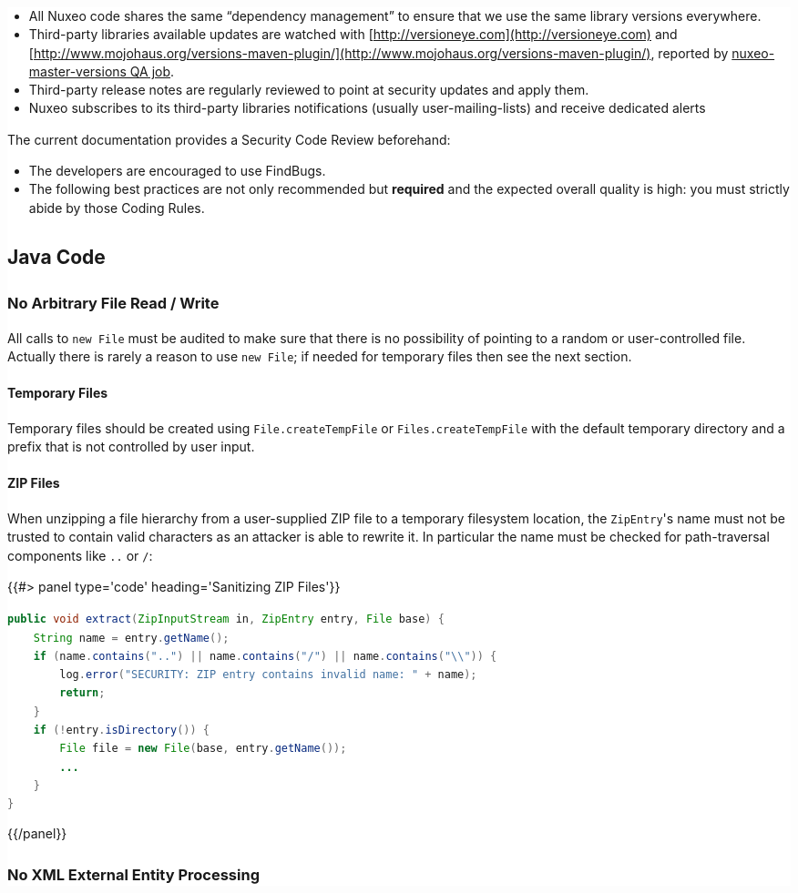 *   All Nuxeo code shares the same &ldquo;dependency management&rdquo; to ensure that we use the same library versions everywhere.
*   Third-party libraries available updates are watched with [http://versioneye.com](http://versioneye.com) and [http://www.mojohaus.org/versions-maven-plugin/](http://www.mojohaus.org/versions-maven-plugin/), reported by [nuxeo-master-versions QA job](https://qa.nuxeo.org/jenkins/job/nuxeo-master-versions/lastSuccessfulBuild/console).
*   Third-party release notes are regularly reviewed to point at security updates and apply them.
*   Nuxeo subscribes to its third-party libraries notifications (usually user-mailing-lists) and receive dedicated alerts

The current documentation provides a Security Code Review beforehand:

*   The developers are encouraged to use FindBugs.
*   The following best practices are not only recommended but **required** and the expected overall quality is high: you must strictly abide by those Coding Rules.

## Java Code

### No Arbitrary File Read / Write

All calls to `new File` must be audited to make sure that there is no possibility of pointing to a random or user-controlled file. Actually there is rarely a reason to use `new File`; if needed for temporary files then see the next section.

#### Temporary Files

Temporary files should be created using `File.createTempFile` or `Files.createTempFile` with the default temporary directory and a prefix that is not controlled by user input.&nbsp;

#### ZIP Files

When unzipping a file hierarchy from a user-supplied ZIP file to a temporary filesystem location, the `ZipEntry`'s name must not be trusted to contain valid characters as an attacker is able to rewrite it. In particular the name must be checked for path-traversal components like `..` or `/`:

{{#> panel type='code' heading='Sanitizing ZIP Files'}}

```java
public void extract(ZipInputStream in, ZipEntry entry, File base) {
    String name = entry.getName();
    if (name.contains("..") || name.contains("/") || name.contains("\\")) {
        log.error("SECURITY: ZIP entry contains invalid name: " + name);
        return;
    }
    if (!entry.isDirectory()) {
        File file = new File(base, entry.getName());
        ...
    }
}

```

{{/panel}}

### No XML External Entity Processing
